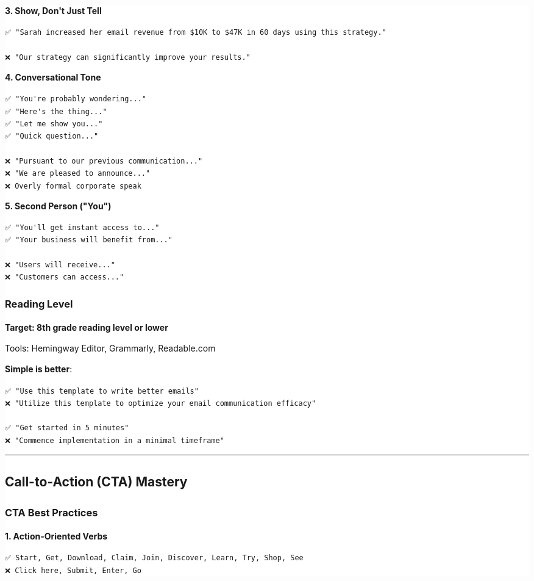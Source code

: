 **3. Show, Don't Just Tell**
```
✅ "Sarah increased her email revenue from $10K to $47K in 60 days using this strategy."

❌ "Our strategy can significantly improve your results."
```

**4. Conversational Tone**
```
✅ "You're probably wondering..."
✅ "Here's the thing..."
✅ "Let me show you..."
✅ "Quick question..."

❌ "Pursuant to our previous communication..."
❌ "We are pleased to announce..."
❌ Overly formal corporate speak
```

**5. Second Person ("You")**
```
✅ "You'll get instant access to..."
✅ "Your business will benefit from..."

❌ "Users will receive..."
❌ "Customers can access..."
```

### Reading Level

**Target: 8th grade reading level or lower**

Tools: Hemingway Editor, Grammarly, Readable.com

**Simple is better**:
```
✅ "Use this template to write better emails"
❌ "Utilize this template to optimize your email communication efficacy"

✅ "Get started in 5 minutes"
❌ "Commence implementation in a minimal timeframe"
```

---

## Call-to-Action (CTA) Mastery

### CTA Best Practices

**1. Action-Oriented Verbs**
```
✅ Start, Get, Download, Claim, Join, Discover, Learn, Try, Shop, See
❌ Click here, Submit, Enter, Go
```
